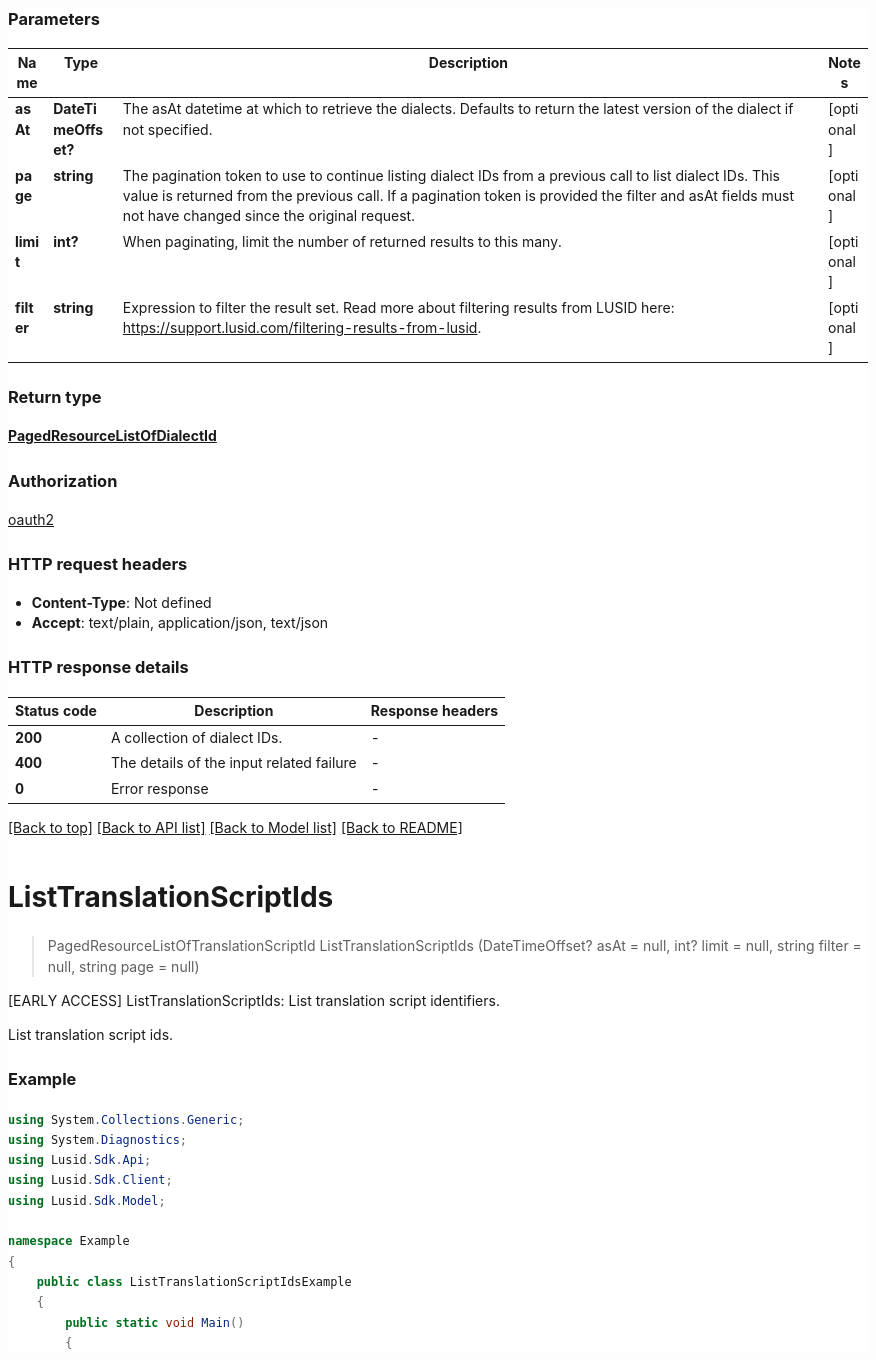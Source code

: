 ### Parameters

Name | Type | Description  | Notes
------------- | ------------- | ------------- | -------------
 **asAt** | **DateTimeOffset?**| The asAt datetime at which to retrieve the dialects.              Defaults to return the latest version of the dialect if not specified. | [optional] 
 **page** | **string**| The pagination token to use to continue listing dialect IDs from a previous call to list dialect IDs.              This value is returned from the previous call. If a pagination token is provided the filter and asAt fields              must not have changed since the original request. | [optional] 
 **limit** | **int?**| When paginating, limit the number of returned results to this many. | [optional] 
 **filter** | **string**| Expression to filter the result set. Read more about filtering results from LUSID here:              https://support.lusid.com/filtering-results-from-lusid. | [optional] 

### Return type

[**PagedResourceListOfDialectId**](PagedResourceListOfDialectId.md)

### Authorization

[oauth2](../README.md#oauth2)

### HTTP request headers

 - **Content-Type**: Not defined
 - **Accept**: text/plain, application/json, text/json


### HTTP response details
| Status code | Description | Response headers |
|-------------|-------------|------------------|
| **200** | A collection of dialect IDs. |  -  |
| **400** | The details of the input related failure |  -  |
| **0** | Error response |  -  |

[[Back to top]](#) [[Back to API list]](../README.md#documentation-for-api-endpoints) [[Back to Model list]](../README.md#documentation-for-models) [[Back to README]](../README.md)

<a name="listtranslationscriptids"></a>
# **ListTranslationScriptIds**
> PagedResourceListOfTranslationScriptId ListTranslationScriptIds (DateTimeOffset? asAt = null, int? limit = null, string filter = null, string page = null)

[EARLY ACCESS] ListTranslationScriptIds: List translation script identifiers.

List translation script ids.

### Example
```csharp
using System.Collections.Generic;
using System.Diagnostics;
using Lusid.Sdk.Api;
using Lusid.Sdk.Client;
using Lusid.Sdk.Model;

namespace Example
{
    public class ListTranslationScriptIdsExample
    {
        public static void Main()
        {
```